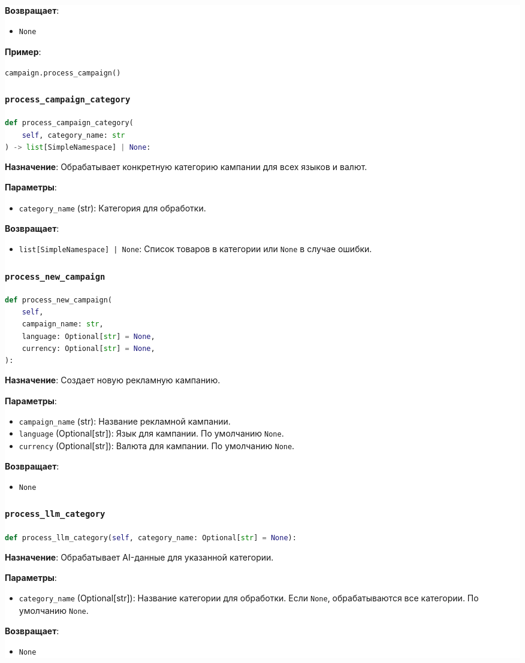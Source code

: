 **Возвращает**:
- `None`

**Пример**:
```python
campaign.process_campaign()
```

### `process_campaign_category`

```python
def process_campaign_category(
    self, category_name: str
) -> list[SimpleNamespace] | None:
```

**Назначение**: Обрабатывает конкретную категорию кампании для всех языков и валют.

**Параметры**:
- `category_name` (str): Категория для обработки.

**Возвращает**:
- `list[SimpleNamespace] | None`: Список товаров в категории или `None` в случае ошибки.

### `process_new_campaign`

```python
def process_new_campaign(
    self,
    campaign_name: str,
    language: Optional[str] = None,
    currency: Optional[str] = None,
):
```

**Назначение**: Создает новую рекламную кампанию.

**Параметры**:
- `campaign_name` (str): Название рекламной кампании.
- `language` (Optional[str]): Язык для кампании. По умолчанию `None`.
- `currency` (Optional[str]): Валюта для кампании. По умолчанию `None`.

**Возвращает**:
- `None`

### `process_llm_category`

```python
def process_llm_category(self, category_name: Optional[str] = None):
```

**Назначение**: Обрабатывает AI-данные для указанной категории.

**Параметры**:
- `category_name` (Optional[str]): Название категории для обработки. Если `None`, обрабатываются все категории. По умолчанию `None`.

**Возвращает**:
- `None`

